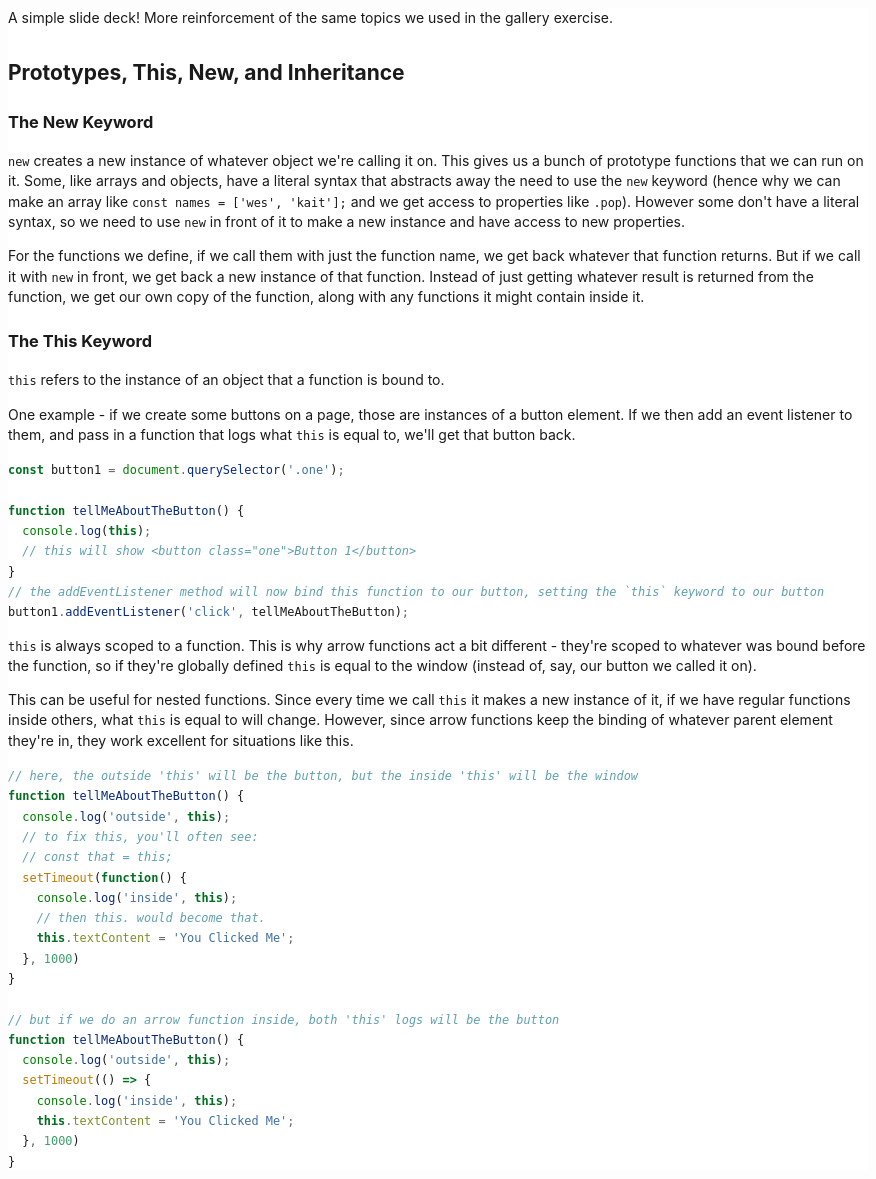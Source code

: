 A simple slide deck! More reinforcement of the same topics we used in the gallery exercise.

## Prototypes, This, New, and Inheritance

### The New Keyword

`new` creates a new instance of whatever object we're calling it on. This gives us a bunch of prototype functions that we can run on it. Some, like arrays and objects, have a literal syntax that abstracts away the need to use the `new` keyword (hence why we can make an array like `const names = ['wes', 'kait'];` and we get access to properties like `.pop`). However some don't have a literal syntax, so we need to use `new` in front of it to make a new instance and have access to new properties.

For the functions we define, if we call them with just the function name, we get back whatever that function returns. But if we call it with `new` in front, we get back a new instance of that function. Instead of just getting whatever result is returned from the function, we get our own copy of the function, along with any functions it might contain inside it.

### The This Keyword

`this` refers to the instance of an object that a function is bound to.

One example - if we create some buttons on a page, those are instances of a button element. If we then add an event listener to them, and pass in a function that logs what `this` is equal to, we'll get that button back.

```js
const button1 = document.querySelector('.one');

function tellMeAboutTheButton() {
  console.log(this);
  // this will show <button class="one">Button 1</button>
}
// the addEventListener method will now bind this function to our button, setting the `this` keyword to our button
button1.addEventListener('click', tellMeAboutTheButton);
```

`this` is always scoped to a function. This is why arrow functions act a bit different - they're scoped to whatever was bound before the function, so if they're globally defined `this` is equal to the window (instead of, say, our button we called it on).

This can be useful for nested functions. Since every time we call `this` it makes a new instance of it, if we have regular functions inside others, what `this` is equal to will change. However, since arrow functions keep the binding of whatever parent element they're in, they work excellent for situations like this.

```js
// here, the outside 'this' will be the button, but the inside 'this' will be the window
function tellMeAboutTheButton() {
  console.log('outside', this);
  // to fix this, you'll often see:
  // const that = this;
  setTimeout(function() {
    console.log('inside', this);
    // then this. would become that.
    this.textContent = 'You Clicked Me';
  }, 1000)
}

// but if we do an arrow function inside, both 'this' logs will be the button
function tellMeAboutTheButton() {
  console.log('outside', this);
  setTimeout(() => {
    console.log('inside', this);
    this.textContent = 'You Clicked Me';
  }, 1000)
}
```